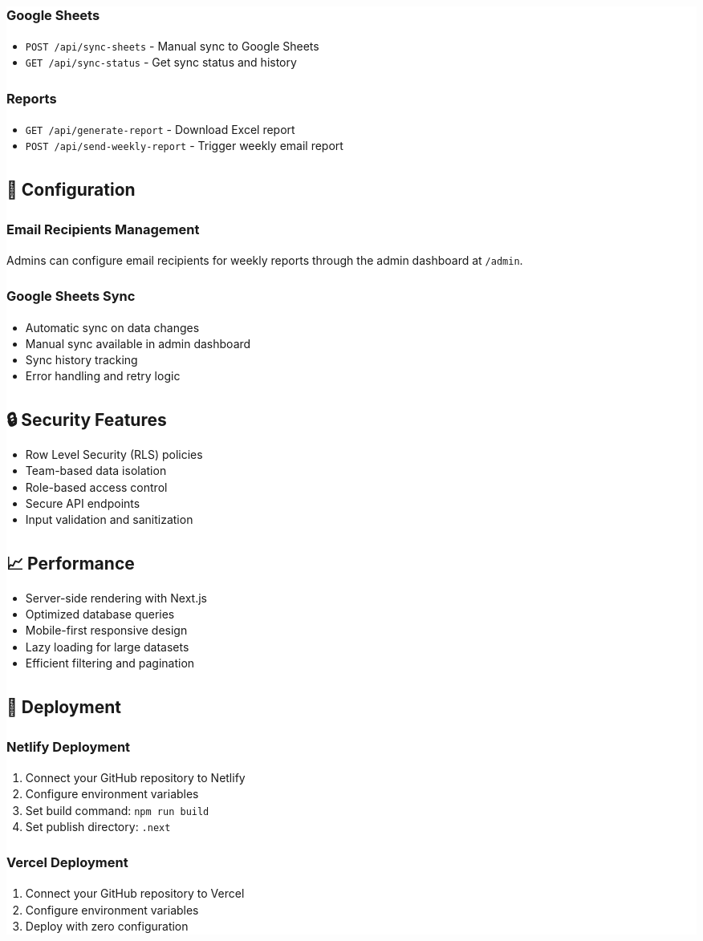 ### Google Sheets
- `POST /api/sync-sheets` - Manual sync to Google Sheets
- `GET /api/sync-status` - Get sync status and history

### Reports
- `GET /api/generate-report` - Download Excel report
- `POST /api/send-weekly-report` - Trigger weekly email report

## 🔧 Configuration

### Email Recipients Management
Admins can configure email recipients for weekly reports through the admin dashboard at `/admin`.

### Google Sheets Sync
- Automatic sync on data changes
- Manual sync available in admin dashboard
- Sync history tracking
- Error handling and retry logic

## 🔒 Security Features

- Row Level Security (RLS) policies
- Team-based data isolation
- Role-based access control
- Secure API endpoints
- Input validation and sanitization

## 📈 Performance

- Server-side rendering with Next.js
- Optimized database queries
- Mobile-first responsive design
- Lazy loading for large datasets
- Efficient filtering and pagination

## 🚀 Deployment

### Netlify Deployment
1. Connect your GitHub repository to Netlify
2. Configure environment variables
3. Set build command: `npm run build`
4. Set publish directory: `.next`

### Vercel Deployment  
1. Connect your GitHub repository to Vercel
2. Configure environment variables
3. Deploy with zero configuration
